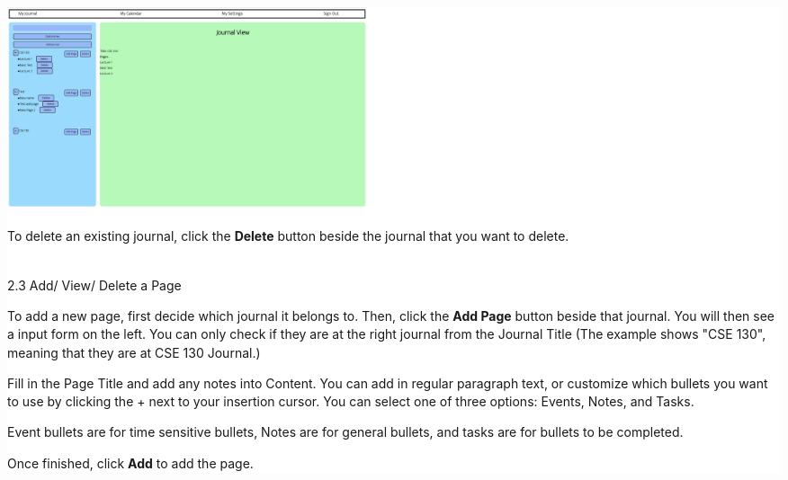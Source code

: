 <img src="guide_figure/04-journalView.png" width="400"/>

To delete an existing journal, click the **Delete** button beside the journal that you want to delete.
<br><br>

2.3 Add/ View/ Delete a Page

To add a new page, first decide which journal it belongs to. Then, click the **Add Page** button beside that journal. You will then see a input form on the left. You can only check if they are at the right journal from the Journal Title (The example shows "CSE 130", meaning that they are at CSE 130 Journal.)

Fill in the Page Title and add any notes into Content. You can add in regular paragraph text, or customize which bullets you want to use by clicking the + next to your insertion cursor. You can select one of three options: Events, Notes, and Tasks.

Event bullets are for time sensitive bullets, Notes are for general bullets, and tasks are for bullets to be completed.

Once finished, click **Add** to add the page.
